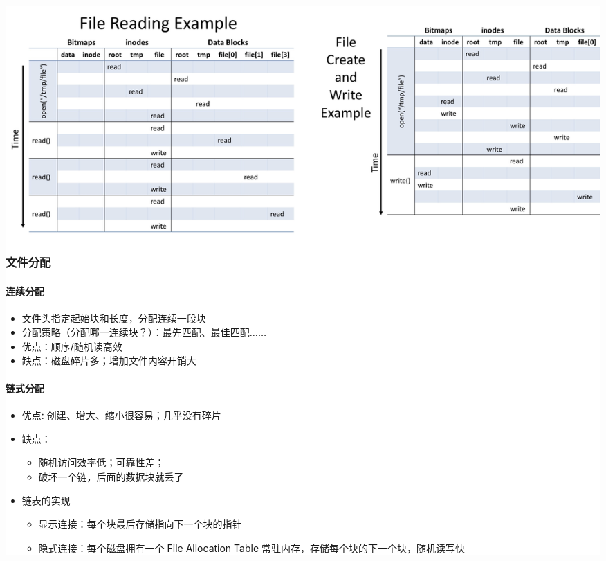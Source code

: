 ![image-20220611153219405](6_fs.assets/image-20220611153219405.png)

### 文件分配

#### 连续分配

- 文件头指定起始块和长度，分配连续一段块
- 分配策略（分配哪一连续块？）：最先匹配、最佳匹配……
- 优点：顺序/随机读高效
- 缺点：磁盘碎片多；增加文件内容开销大

#### 链式分配

- 优点: 创建、增大、缩小很容易；几乎没有碎片

- 缺点：

    - 随机访问效率低；可靠性差；
    - 破坏一个链，后面的数据块就丢了

- 链表的实现

    - 显示连接：每个块最后存储指向下一个块的指针

    - 隐式连接：每个磁盘拥有一个 File Allocation Table 常驻内存，存储每个块的下一个块，随机读写快
